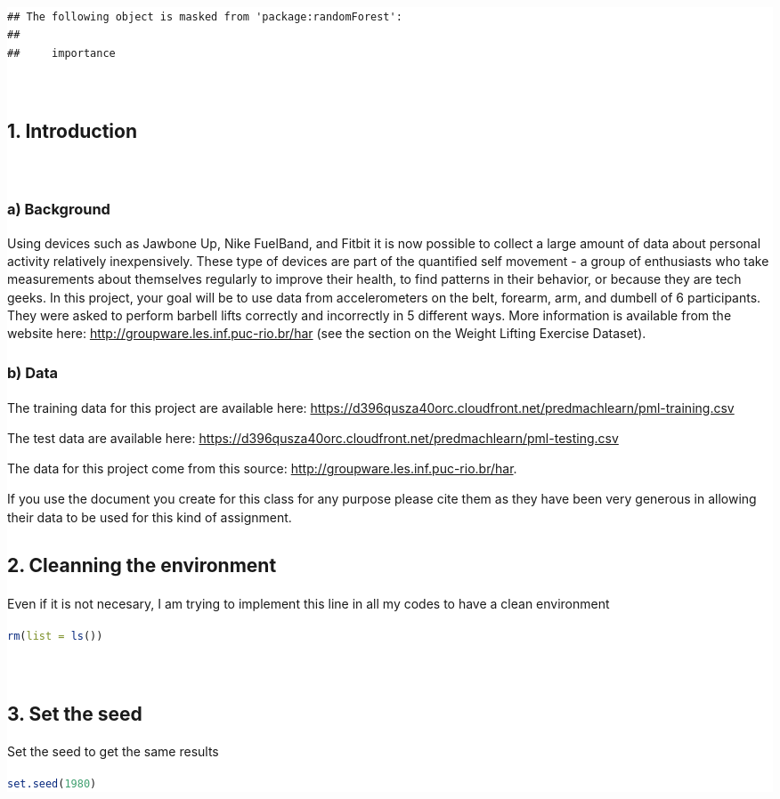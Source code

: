```
## The following object is masked from 'package:randomForest':
## 
##     importance
```

<br/>

## 1. Introduction
<br/>

### a) Background
Using devices such as Jawbone Up, Nike FuelBand, and Fitbit it is now possible to collect a large amount of data about personal activity relatively inexpensively. These type of devices are part of the quantified self movement - a group of enthusiasts who take measurements about themselves regularly to improve their health, to find patterns in their behavior, or because they are tech geeks. In this project, your goal will be to use data from accelerometers on the belt, forearm, arm, and dumbell of 6 participants. They were asked to perform barbell lifts correctly and incorrectly in 5 different ways. More information is available from the website here: http://groupware.les.inf.puc-rio.br/har (see the section on the Weight Lifting Exercise Dataset).
<br/>

### b) Data
The training data for this project are available here:
https://d396qusza40orc.cloudfront.net/predmachlearn/pml-training.csv

The test data are available here:
https://d396qusza40orc.cloudfront.net/predmachlearn/pml-testing.csv

The data for this project come from this source:
http://groupware.les.inf.puc-rio.br/har. 

If you use the document you create for this class for any purpose please cite them as they have been very generous in allowing their data to be used for this kind of assignment.
<br/>


## 2. Cleanning the environment

Even if it is not necesary, I am trying to implement this line in all my codes to have a clean environment


```r
rm(list = ls())
```

<br/>

## 3. Set the seed

Set the seed to get the same results


```r
set.seed(1980)
```
